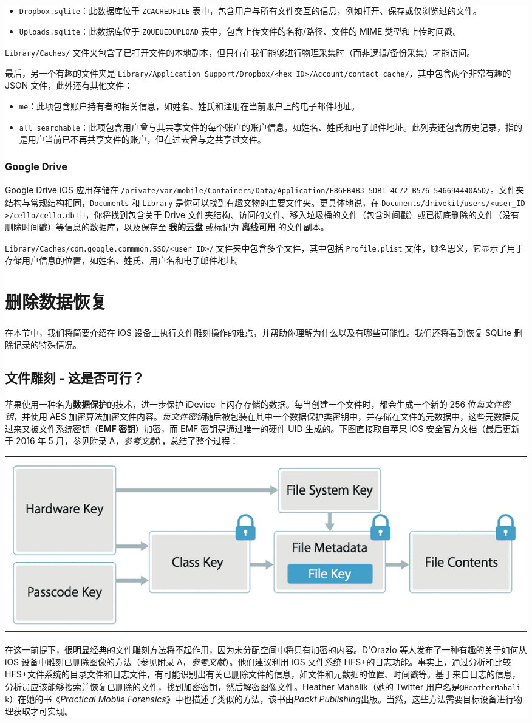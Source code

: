 +   `Dropbox.sqlite`：此数据库位于 `ZCACHEDFILE` 表中，包含用户与所有文件交互的信息，例如打开、保存或仅浏览过的文件。

+   `Uploads.sqlite`：此数据库位于 `ZQUEUEDUPLOAD` 表中，包含上传文件的名称/路径、文件的 MIME 类型和上传时间戳。

`Library/Caches/` 文件夹包含了已打开文件的本地副本，但只有在我们能够进行物理采集时（而非逻辑/备份采集）才能访问。

最后，另一个有趣的文件夹是 `Library/Application Support/Dropbox/<hex_ID>/Account/contact_cache/`，其中包含两个非常有趣的 JSON 文件，此外还有其他文件：

+   `me`：此项包含账户持有者的相关信息，如姓名、姓氏和注册在当前账户上的电子邮件地址。

+   `all_searchable`：此项包含用户曾与其共享文件的每个账户的账户信息，如姓名、姓氏和电子邮件地址。此列表还包含历史记录，指的是用户当前已不再共享文件的账户，但在过去曾与之共享过文件。

### Google Drive

Google Drive iOS 应用存储在 `/private/var/mobile/Containers/Data/Application/F86EB4B3-5DB1-4C72-B576-546694440A5D/`。文件夹结构与常规结构相同，`Documents` 和 `Library` 是你可以找到有趣文物的主要文件夹。更具体地说，在 `Documents/drivekit/users/<user_ID>/cello/cello.db` 中，你将找到包含关于 Drive 文件夹结构、访问的文件、移入垃圾桶的文件（包含时间戳）或已彻底删除的文件（没有删除时间戳）等信息的数据库，以及保存至 **我的云盘** 或标记为 **离线可用** 的文件副本。

`Library/Caches/com.google.commmon.SSO/<user_ID>/` 文件夹中包含多个文件，其中包括 `Profile.plist` 文件，顾名思义，它显示了用于存储用户信息的位置，如姓名、姓氏、用户名和电子邮件地址。

# 删除数据恢复

在本节中，我们将简要介绍在 iOS 设备上执行文件雕刻操作的难点，并帮助你理解为什么以及有哪些可能性。我们还将看到恢复 SQLite 删除记录的特殊情况。

## 文件雕刻 - 这是否可行？

苹果使用一种名为**数据保护**的技术，进一步保护 iDevice 上闪存存储的数据。每当创建一个文件时，都会生成一个新的 256 位*每文件密钥*，并使用 AES 加密算法加密文件内容。*每文件密钥*随后被包装在其中一个数据保护类密钥中，并存储在文件的元数据中，这些元数据反过来又被文件系统密钥（**EMF 密钥**）加密，而 EMF 密钥是通过唯一的硬件 UID 生成的。下图直接取自苹果 iOS 安全官方文档（最后更新于 2016 年 5 月，参见附录 A，*参考文献*），总结了整个过程：

![文件雕刻 - 它可行吗？](img/image_06_013.jpg)

在这一前提下，很明显经典的文件雕刻方法将不起作用，因为未分配空间中将只有加密的内容。D'Orazio 等人发布了一种有趣的关于如何从 iOS 设备中雕刻已删除图像的方法（参见附录 A，*参考文献*）。他们建议利用 iOS 文件系统 HFS+的日志功能。事实上，通过分析和比较 HFS+文件系统的目录文件和日志文件，有可能识别出有关已删除文件的信息，如文件和元数据的位置、时间戳等。基于来自日志的信息，分析员应该能够搜索并恢复已删除的文件，找到加密密钥，然后解密图像文件。Heather Mahalik（她的 Twitter 用户名是`@HeatherMahalik`）在她的书《*Practical Mobile Forensics*》中也描述了类似的方法，该书由*Packt Publishing*出版。当然，这些方法需要目标设备进行物理获取才可实现。

